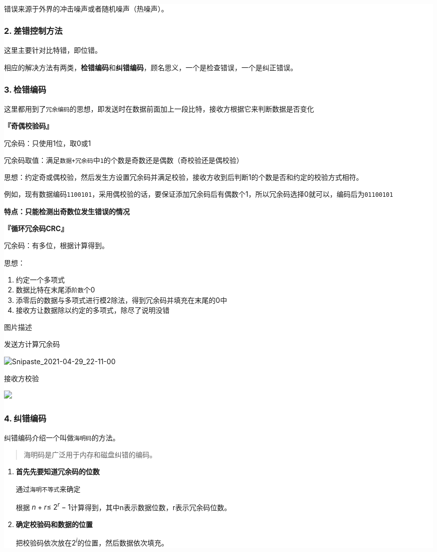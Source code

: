 错误来源于外界的冲击噪声或者随机噪声（热噪声）。

### 2. 差错控制方法

这里主要针对比特错，即位错。

相应的解决方法有两类，**检错编码**和**纠错编码**，顾名思义，一个是检查错误，一个是纠正错误。

### 3. 检错编码

这里都用到了`冗余编码`的思想，即发送时在数据前面加上一段比特，接收方根据它来判断数据是否变化

**『奇偶校验码』**

冗余码：只使用1位，取0或1

冗余码取值：满足`数据+冗余码`中`1`的个数是奇数还是偶数（奇校验还是偶校验）

思想：约定奇或偶校验，然后发生方设置冗余码并满足校验，接收方收到后判断1的个数是否和约定的校验方式相符。

例如，现有数据编码`1100101`，采用偶校验的话，要保证添加冗余码后有偶数个1，所以冗余码选择0就可以，编码后为`01100101`

**特点：只能检测出奇数位发生错误的情况**

**『循环冗余码CRC』**

冗余码：有多位，根据计算得到。

思想：

1. 约定一个多项式
2. 数据比特在末尾添`阶数`个0
3. 添零后的数据与多项式进行模2除法，得到冗余码并填充在末尾的0中
4. 接收方让数据除以约定的多项式，除尽了说明没错

图片描述

发送方计算冗余码

![Snipaste_2021-04-29_22-11-00](https://gitee.com/aurora1004/pictures/raw/master/Snipaste_2021-04-29_22-11-00.png)

接收方校验

![](https://gitee.com/aurora1004/pictures/raw/master/20210429230102.png)

### 4. 纠错编码

纠错编码介绍一个叫做`海明码`的方法。

> 海明码是广泛用于内存和磁盘纠错的编码。

1. **首先先要知道冗余码的位数**

   通过`海明不等式`来确定

   根据  $n + r \leq\ 2^r - 1$计算得到，其中n表示数据位数，r表示冗余码位数。

2. **确定校验码和数据的位置**

   把校验码依次放在$2^i$的位置，然后数据依次填充。
